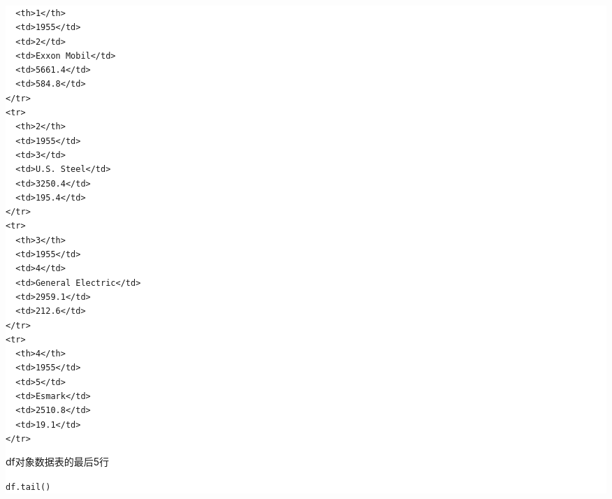       <th>1</th>
      <td>1955</td>
      <td>2</td>
      <td>Exxon Mobil</td>
      <td>5661.4</td>
      <td>584.8</td>
    </tr>
    <tr>
      <th>2</th>
      <td>1955</td>
      <td>3</td>
      <td>U.S. Steel</td>
      <td>3250.4</td>
      <td>195.4</td>
    </tr>
    <tr>
      <th>3</th>
      <td>1955</td>
      <td>4</td>
      <td>General Electric</td>
      <td>2959.1</td>
      <td>212.6</td>
    </tr>
    <tr>
      <th>4</th>
      <td>1955</td>
      <td>5</td>
      <td>Esmark</td>
      <td>2510.8</td>
      <td>19.1</td>
    </tr>
  </tbody>
</table>
</div>



df对象数据表的最后5行


```python
df.tail()
```




<div>
<style scoped>
    .dataframe tbody tr th:only-of-type {
        vertical-align: middle;
    }

    .dataframe tbody tr th {
        vertical-align: top;
    }
    